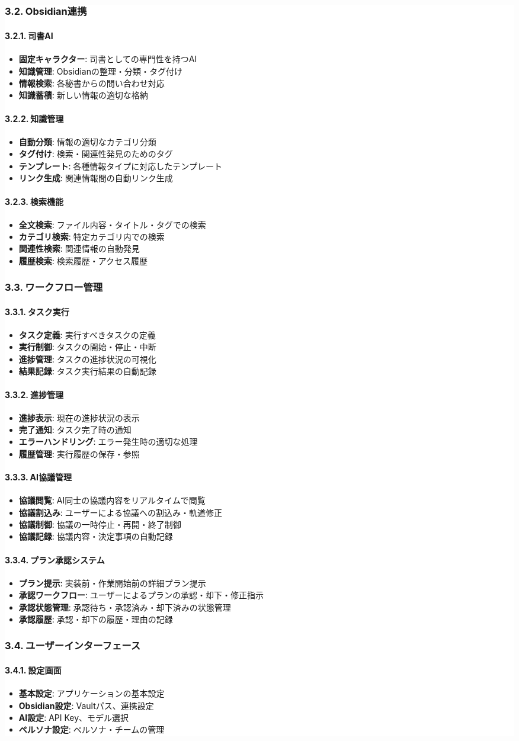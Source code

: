 ### 3.2. Obsidian連携
#### 3.2.1. 司書AI
- **固定キャラクター**: 司書としての専門性を持つAI
- **知識管理**: Obsidianの整理・分類・タグ付け
- **情報検索**: 各秘書からの問い合わせ対応
- **知識蓄積**: 新しい情報の適切な格納

#### 3.2.2. 知識管理
- **自動分類**: 情報の適切なカテゴリ分類
- **タグ付け**: 検索・関連性発見のためのタグ
- **テンプレート**: 各種情報タイプに対応したテンプレート
- **リンク生成**: 関連情報間の自動リンク生成

#### 3.2.3. 検索機能
- **全文検索**: ファイル内容・タイトル・タグでの検索
- **カテゴリ検索**: 特定カテゴリ内での検索
- **関連性検索**: 関連情報の自動発見
- **履歴検索**: 検索履歴・アクセス履歴

### 3.3. ワークフロー管理
#### 3.3.1. タスク実行
- **タスク定義**: 実行すべきタスクの定義
- **実行制御**: タスクの開始・停止・中断
- **進捗管理**: タスクの進捗状況の可視化
- **結果記録**: タスク実行結果の自動記録

#### 3.3.2. 進捗管理
- **進捗表示**: 現在の進捗状況の表示
- **完了通知**: タスク完了時の通知
- **エラーハンドリング**: エラー発生時の適切な処理
- **履歴管理**: 実行履歴の保存・参照

#### 3.3.3. AI協議管理
- **協議閲覧**: AI同士の協議内容をリアルタイムで閲覧
- **協議割込み**: ユーザーによる協議への割込み・軌道修正
- **協議制御**: 協議の一時停止・再開・終了制御
- **協議記録**: 協議内容・決定事項の自動記録

#### 3.3.4. プラン承認システム
- **プラン提示**: 実装前・作業開始前の詳細プラン提示
- **承認ワークフロー**: ユーザーによるプランの承認・却下・修正指示
- **承認状態管理**: 承認待ち・承認済み・却下済みの状態管理
- **承認履歴**: 承認・却下の履歴・理由の記録

### 3.4. ユーザーインターフェース
#### 3.4.1. 設定画面
- **基本設定**: アプリケーションの基本設定
- **Obsidian設定**: Vaultパス、連携設定
- **AI設定**: API Key、モデル選択
- **ペルソナ設定**: ペルソナ・チームの管理
